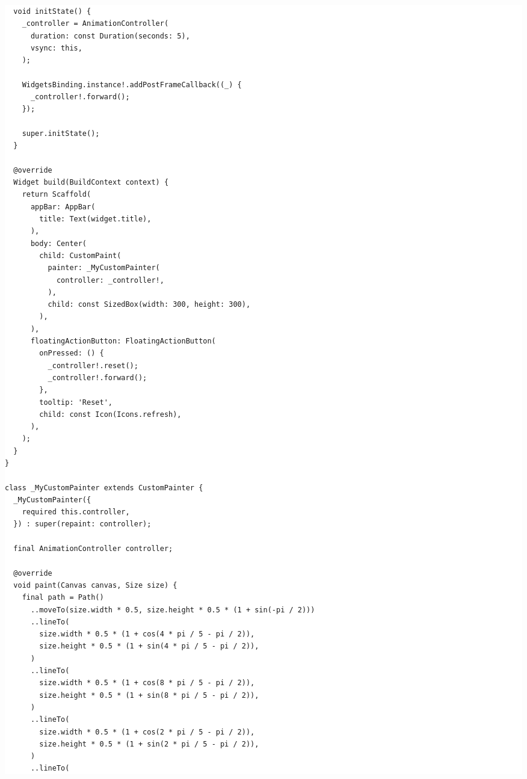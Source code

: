 ```
  void initState() {
    _controller = AnimationController(
      duration: const Duration(seconds: 5),
      vsync: this,
    );

    WidgetsBinding.instance!.addPostFrameCallback((_) {
      _controller!.forward();
    });

    super.initState();
  }

  @override
  Widget build(BuildContext context) {
    return Scaffold(
      appBar: AppBar(
        title: Text(widget.title),
      ),
      body: Center(
        child: CustomPaint(
          painter: _MyCustomPainter(
            controller: _controller!,
          ),
          child: const SizedBox(width: 300, height: 300),
        ),
      ),
      floatingActionButton: FloatingActionButton(
        onPressed: () {
          _controller!.reset();
          _controller!.forward();
        },
        tooltip: 'Reset',
        child: const Icon(Icons.refresh),
      ),
    );
  }
}

class _MyCustomPainter extends CustomPainter {
  _MyCustomPainter({
    required this.controller,
  }) : super(repaint: controller);

  final AnimationController controller;

  @override
  void paint(Canvas canvas, Size size) {
    final path = Path()
      ..moveTo(size.width * 0.5, size.height * 0.5 * (1 + sin(-pi / 2)))
      ..lineTo(
        size.width * 0.5 * (1 + cos(4 * pi / 5 - pi / 2)),
        size.height * 0.5 * (1 + sin(4 * pi / 5 - pi / 2)),
      )
      ..lineTo(
        size.width * 0.5 * (1 + cos(8 * pi / 5 - pi / 2)),
        size.height * 0.5 * (1 + sin(8 * pi / 5 - pi / 2)),
      )
      ..lineTo(
        size.width * 0.5 * (1 + cos(2 * pi / 5 - pi / 2)),
        size.height * 0.5 * (1 + sin(2 * pi / 5 - pi / 2)),
      )
      ..lineTo(
```